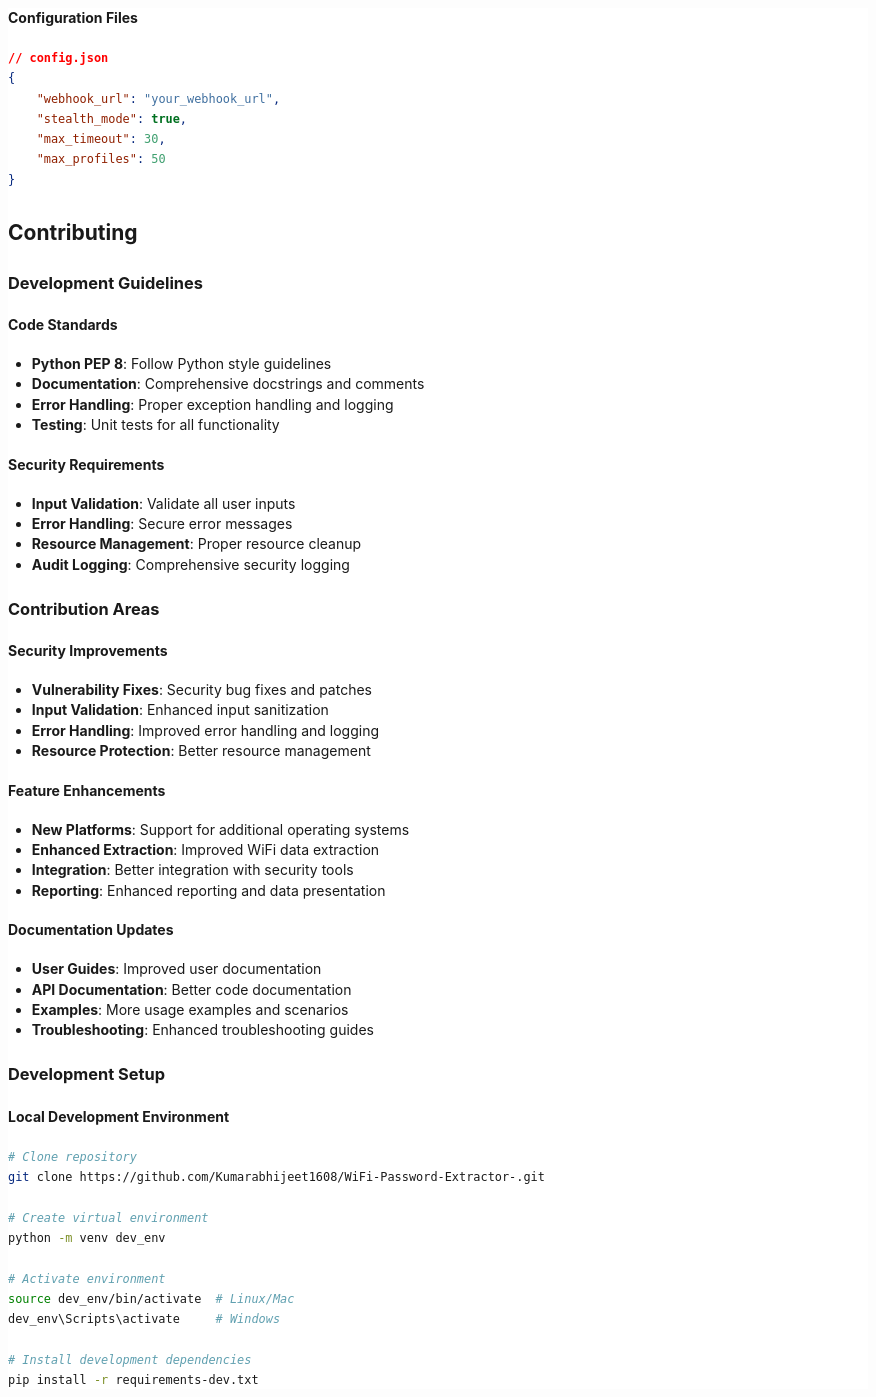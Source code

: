 #### Configuration Files
```json
// config.json
{
    "webhook_url": "your_webhook_url",
    "stealth_mode": true,
    "max_timeout": 30,
    "max_profiles": 50
}
```

## Contributing

### Development Guidelines

#### Code Standards
- **Python PEP 8**: Follow Python style guidelines
- **Documentation**: Comprehensive docstrings and comments
- **Error Handling**: Proper exception handling and logging
- **Testing**: Unit tests for all functionality

#### Security Requirements
- **Input Validation**: Validate all user inputs
- **Error Handling**: Secure error messages
- **Resource Management**: Proper resource cleanup
- **Audit Logging**: Comprehensive security logging

### Contribution Areas

#### Security Improvements
- **Vulnerability Fixes**: Security bug fixes and patches
- **Input Validation**: Enhanced input sanitization
- **Error Handling**: Improved error handling and logging
- **Resource Protection**: Better resource management

#### Feature Enhancements
- **New Platforms**: Support for additional operating systems
- **Enhanced Extraction**: Improved WiFi data extraction
- **Integration**: Better integration with security tools
- **Reporting**: Enhanced reporting and data presentation

#### Documentation Updates
- **User Guides**: Improved user documentation
- **API Documentation**: Better code documentation
- **Examples**: More usage examples and scenarios
- **Troubleshooting**: Enhanced troubleshooting guides

### Development Setup

#### Local Development Environment
```bash
# Clone repository
git clone https://github.com/Kumarabhijeet1608/WiFi-Password-Extractor-.git

# Create virtual environment
python -m venv dev_env

# Activate environment
source dev_env/bin/activate  # Linux/Mac
dev_env\Scripts\activate     # Windows

# Install development dependencies
pip install -r requirements-dev.txt
```